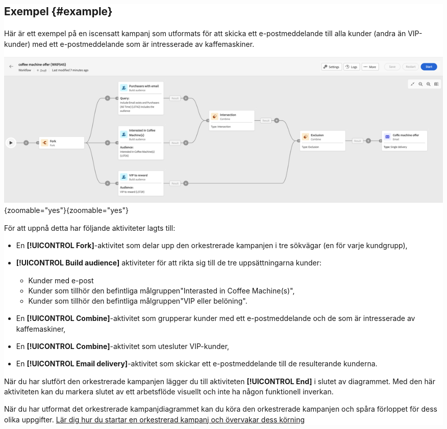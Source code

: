 ## Exempel {#example}

Här är ett exempel på en iscensatt kampanj som utformats för att skicka ett e-postmeddelande till alla kunder (andra än VIP-kunder) med ett e-postmeddelande som är intresserade av kaffemaskiner.

![](assets/workflow-example.png){zoomable="yes"}{zoomable="yes"}

För att uppnå detta har följande aktiviteter lagts till:

* En **[!UICONTROL Fork]**-aktivitet som delar upp den orkestrerade kampanjen i tre sökvägar (en för varje kundgrupp),
* **[!UICONTROL Build audience]** aktiviteter för att rikta sig till de tre uppsättningarna kunder:

   * Kunder med e-post
   * Kunder som tillhör den befintliga målgruppen&quot;Interasted in Coffee Machine(s)&quot;,
   * Kunder som tillhör den befintliga målgruppen&quot;VIP eller belöning&quot;.

* En **[!UICONTROL Combine]**-aktivitet som grupperar kunder med ett e-postmeddelande och de som är intresserade av kaffemaskiner,
* En **[!UICONTROL Combine]**-aktivitet som utesluter VIP-kunder,
* En **[!UICONTROL Email delivery]**-aktivitet som skickar ett e-postmeddelande till de resulterande kunderna.

När du har slutfört den orkestrerade kampanjen lägger du till aktiviteten **[!UICONTROL End]** i slutet av diagrammet. Med den här aktiviteten kan du markera slutet av ett arbetsflöde visuellt och inte ha någon funktionell inverkan.

När du har utformat det orkestrerade kampanjdiagrammet kan du köra den orkestrerade kampanjen och spåra förloppet för dess olika uppgifter. [Lär dig hur du startar en orkestrerad kampanj och övervakar dess körning](start-monitor-campaigns.md)
